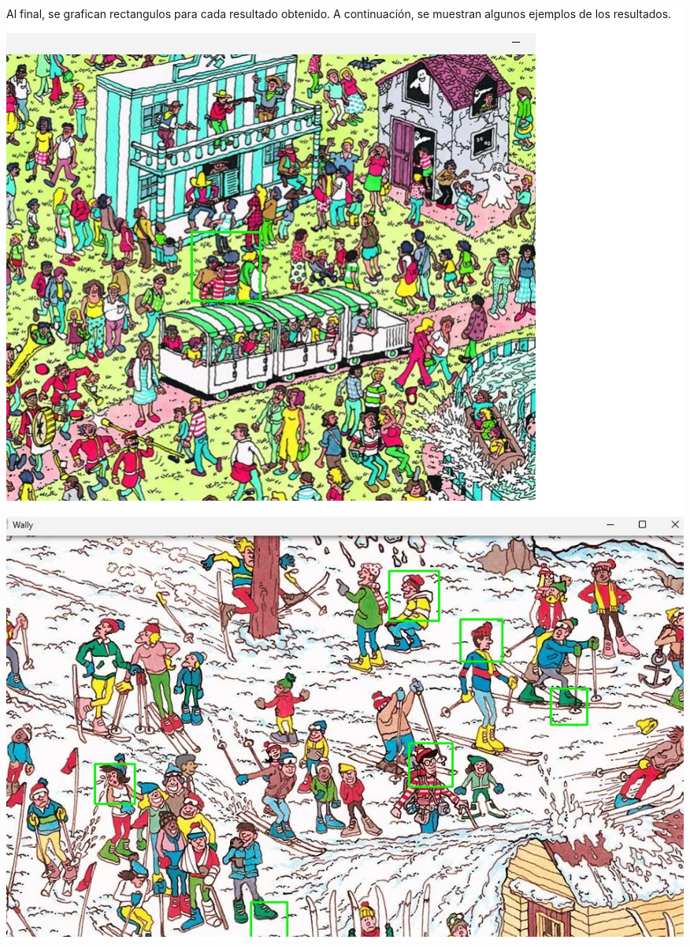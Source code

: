 Al final, se grafican rectangulos para cada resultado obtenido. A continuación, se muestran algunos ejemplos de los resultados.

![alt text](markdown/assets/wally/wally1.png)

![alt text](markdown/assets/wally/nieve.png)

